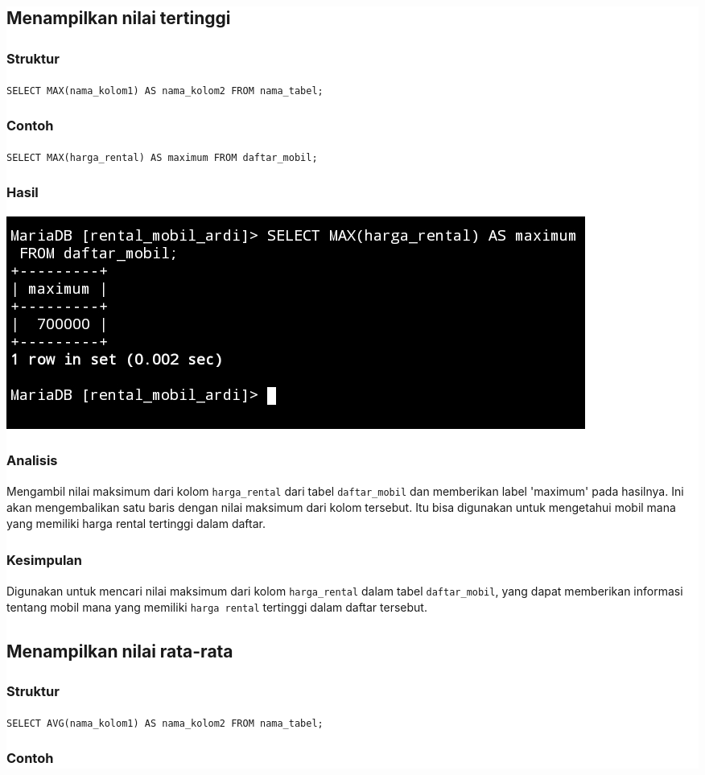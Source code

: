 ## Menampilkan nilai tertinggi
### Struktur 

```mysql
SELECT MAX(nama_kolom1) AS nama_kolom2 FROM nama_tabel;
```

### Contoh

```mysql
SELECT MAX(harga_rental) AS maximum FROM daftar_mobil;
```

### Hasil

![AGREGASI](max.jpg)

### Analisis 

Mengambil nilai maksimum dari kolom `harga_rental` dari tabel `daftar_mobil` dan memberikan label 'maximum' pada hasilnya. Ini akan mengembalikan satu baris dengan nilai maksimum dari kolom tersebut. Itu bisa digunakan untuk mengetahui mobil mana yang memiliki harga rental tertinggi dalam daftar.

### Kesimpulan 

Digunakan untuk mencari nilai maksimum dari kolom `harga_rental` dalam tabel `daftar_mobil`, yang dapat memberikan informasi tentang mobil mana yang memiliki `harga rental` tertinggi dalam daftar tersebut.

## Menampilkan nilai rata-rata
### Struktur 

```mysql
SELECT AVG(nama_kolom1) AS nama_kolom2 FROM nama_tabel;
```


### Contoh
